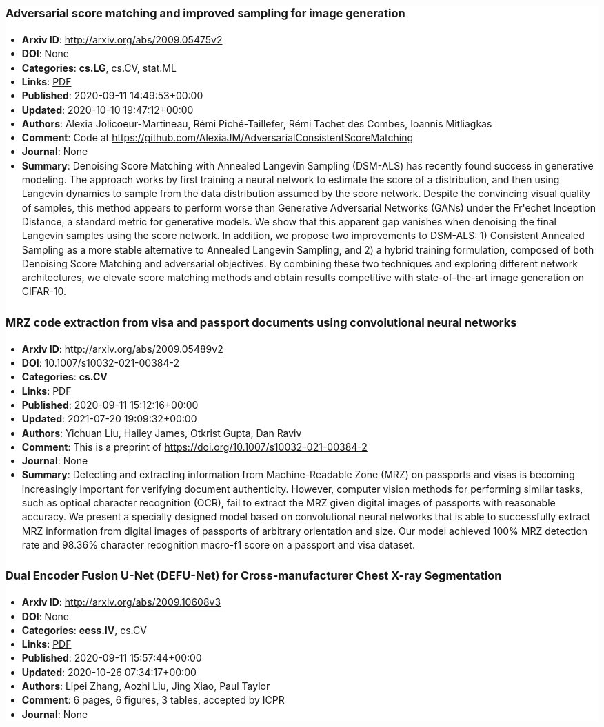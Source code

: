 

### Adversarial score matching and improved sampling for image generation
- **Arxiv ID**: http://arxiv.org/abs/2009.05475v2
- **DOI**: None
- **Categories**: **cs.LG**, cs.CV, stat.ML
- **Links**: [PDF](http://arxiv.org/pdf/2009.05475v2)
- **Published**: 2020-09-11 14:49:53+00:00
- **Updated**: 2020-10-10 19:47:12+00:00
- **Authors**: Alexia Jolicoeur-Martineau, Rémi Piché-Taillefer, Rémi Tachet des Combes, Ioannis Mitliagkas
- **Comment**: Code at
  https://github.com/AlexiaJM/AdversarialConsistentScoreMatching
- **Journal**: None
- **Summary**: Denoising Score Matching with Annealed Langevin Sampling (DSM-ALS) has recently found success in generative modeling. The approach works by first training a neural network to estimate the score of a distribution, and then using Langevin dynamics to sample from the data distribution assumed by the score network. Despite the convincing visual quality of samples, this method appears to perform worse than Generative Adversarial Networks (GANs) under the Fr\'echet Inception Distance, a standard metric for generative models.   We show that this apparent gap vanishes when denoising the final Langevin samples using the score network. In addition, we propose two improvements to DSM-ALS: 1) Consistent Annealed Sampling as a more stable alternative to Annealed Langevin Sampling, and 2) a hybrid training formulation, composed of both Denoising Score Matching and adversarial objectives. By combining these two techniques and exploring different network architectures, we elevate score matching methods and obtain results competitive with state-of-the-art image generation on CIFAR-10.



### MRZ code extraction from visa and passport documents using convolutional neural networks
- **Arxiv ID**: http://arxiv.org/abs/2009.05489v2
- **DOI**: 10.1007/s10032-021-00384-2
- **Categories**: **cs.CV**
- **Links**: [PDF](http://arxiv.org/pdf/2009.05489v2)
- **Published**: 2020-09-11 15:12:16+00:00
- **Updated**: 2021-07-20 19:09:32+00:00
- **Authors**: Yichuan Liu, Hailey James, Otkrist Gupta, Dan Raviv
- **Comment**: This is a preprint of https://doi.org/10.1007/s10032-021-00384-2
- **Journal**: None
- **Summary**: Detecting and extracting information from Machine-Readable Zone (MRZ) on passports and visas is becoming increasingly important for verifying document authenticity. However, computer vision methods for performing similar tasks, such as optical character recognition (OCR), fail to extract the MRZ given digital images of passports with reasonable accuracy. We present a specially designed model based on convolutional neural networks that is able to successfully extract MRZ information from digital images of passports of arbitrary orientation and size. Our model achieved 100% MRZ detection rate and 98.36% character recognition macro-f1 score on a passport and visa dataset.



### Dual Encoder Fusion U-Net (DEFU-Net) for Cross-manufacturer Chest X-ray Segmentation
- **Arxiv ID**: http://arxiv.org/abs/2009.10608v3
- **DOI**: None
- **Categories**: **eess.IV**, cs.CV
- **Links**: [PDF](http://arxiv.org/pdf/2009.10608v3)
- **Published**: 2020-09-11 15:57:44+00:00
- **Updated**: 2020-10-26 07:34:17+00:00
- **Authors**: Lipei Zhang, Aozhi Liu, Jing Xiao, Paul Taylor
- **Comment**: 6 pages, 6 figures, 3 tables, accepted by ICPR
- **Journal**: None